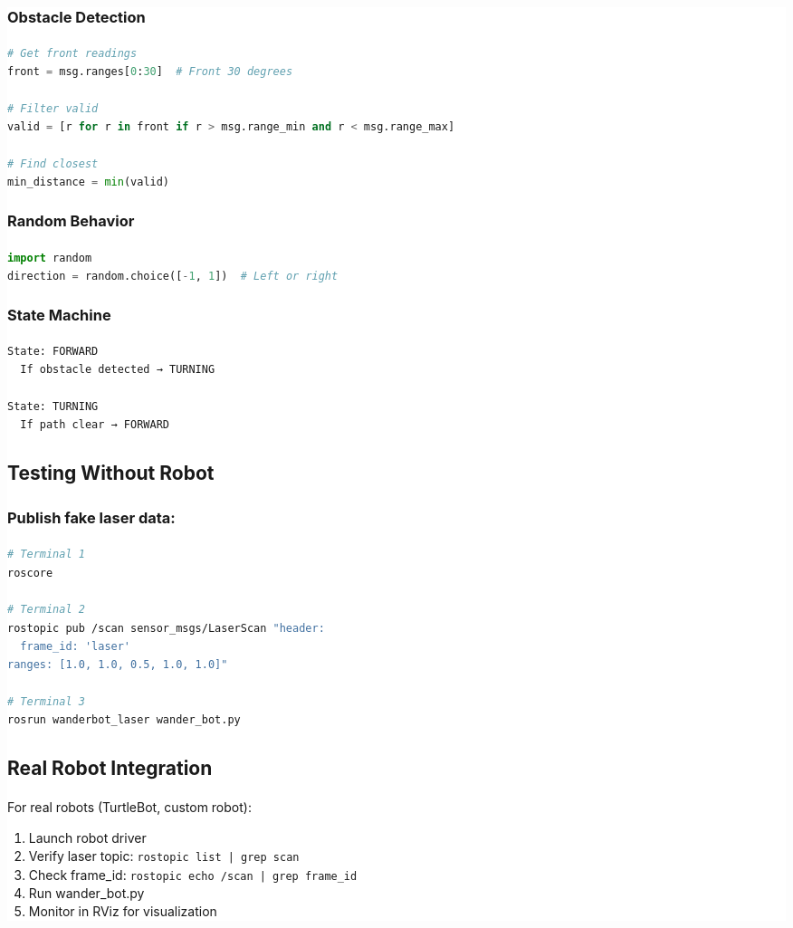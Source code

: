 ### Obstacle Detection
```python
# Get front readings
front = msg.ranges[0:30]  # Front 30 degrees

# Filter valid
valid = [r for r in front if r > msg.range_min and r < msg.range_max]

# Find closest
min_distance = min(valid)
```

### Random Behavior
```python
import random
direction = random.choice([-1, 1])  # Left or right
```

### State Machine
```
State: FORWARD
  If obstacle detected → TURNING
  
State: TURNING
  If path clear → FORWARD
```

## Testing Without Robot

### Publish fake laser data:
```bash
# Terminal 1
roscore

# Terminal 2
rostopic pub /scan sensor_msgs/LaserScan "header:
  frame_id: 'laser'
ranges: [1.0, 1.0, 0.5, 1.0, 1.0]"

# Terminal 3
rosrun wanderbot_laser wander_bot.py
```

## Real Robot Integration

For real robots (TurtleBot, custom robot):
1. Launch robot driver
2. Verify laser topic: `rostopic list | grep scan`
3. Check frame_id: `rostopic echo /scan | grep frame_id`
4. Run wander_bot.py
5. Monitor in RViz for visualization
